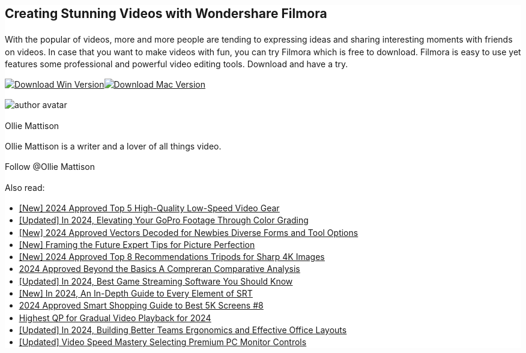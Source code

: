 
## Creating Stunning Videos with Wondershare Filmora

With the popular of videos, more and more people are tending to expressing ideas and sharing interesting moments with friends on videos. In case that you want to make videos with fun, you can try Filmora which is free to download. Filmora is easy to use yet features some professional and powerful video editing tools. Download and have a try.

[![Download Win Version](https://images.wondershare.com/filmora/guide/download-btn-win.jpg)](https://tools.techidaily.com/wondershare/filmora/download/)[![Download Mac Version](https://images.wondershare.com/filmora/guide/download-btn-mac.jpg)](https://tools.techidaily.com/wondershare/filmora/download/)

![author avatar](https://images.wondershare.com/filmora/article-images/ollie-mattison.jpg)

Ollie Mattison

Ollie Mattison is a writer and a lover of all things video.

Follow @Ollie Mattison


<ins class="adsbygoogle"
     style="display:block"
     data-ad-format="autorelaxed"
     data-ad-client="ca-pub-7571918770474297"
     data-ad-slot="1223367746"></ins>



<ins class="adsbygoogle"
     style="display:block"
     data-ad-client="ca-pub-7571918770474297"
     data-ad-slot="8358498916"
     data-ad-format="auto"
     data-full-width-responsive="true"></ins>




<span class="atpl-alsoreadstyle">Also read:</span>
<div><ul>
<li><a href="https://fox-blue.techidaily.com/new-2024-approved-top-5-high-quality-low-speed-video-gear/"><u>[New] 2024 Approved  Top 5 High-Quality Low-Speed Video Gear</u></a></li>
<li><a href="https://fox-blue.techidaily.com/updated-in-2024-elevating-your-gopro-footage-through-color-grading/"><u>[Updated] In 2024, Elevating Your GoPro Footage Through Color Grading</u></a></li>
<li><a href="https://fox-blue.techidaily.com/new-2024-approved-vectors-decoded-for-newbies-diverse-forms-and-tool-options/"><u>[New] 2024 Approved  Vectors Decoded for Newbies  Diverse Forms and Tool Options</u></a></li>
<li><a href="https://fox-blue.techidaily.com/new-framing-the-future-expert-tips-for-picture-perfection/"><u>[New] Framing the Future  Expert Tips for Picture Perfection</u></a></li>
<li><a href="https://fox-blue.techidaily.com/new-2024-approved-top-8-recommendations-tripods-for-sharp-4k-images/"><u>[New] 2024 Approved  Top 8 Recommendations  Tripods for Sharp 4K Images</u></a></li>
<li><a href="https://fox-blue.techidaily.com/2024-approved-beyond-the-basics-a-compreran-comparative-analysis/"><u>2024 Approved  Beyond the Basics  A Compreran Comparative Analysis</u></a></li>
<li><a href="https://fox-blue.techidaily.com/updated-in-2024-best-game-streaming-software-you-should-know/"><u>[Updated] In 2024, Best Game Streaming Software You Should Know</u></a></li>
<li><a href="https://fox-blue.techidaily.com/new-in-2024-an-in-depth-guide-to-every-element-of-srt/"><u>[New] In 2024, An In-Depth Guide to Every Element of SRT</u></a></li>
<li><a href="https://fox-blue.techidaily.com/2024-approved-smart-shopping-guide-to-best-5k-screens-8/"><u>2024 Approved  Smart Shopping Guide to Best 5K Screens #8</u></a></li>
<li><a href="https://fox-blue.techidaily.com/highest-qp-for-gradual-video-playback-for-2024/"><u>Highest QP for Gradual Video Playback for 2024</u></a></li>
<li><a href="https://fox-blue.techidaily.com/updated-in-2024-building-better-teams-ergonomics-and-effective-office-layouts/"><u>[Updated] In 2024, Building Better Teams  Ergonomics and Effective Office Layouts</u></a></li>
<li><a href="https://fox-blue.techidaily.com/updated-video-speed-mastery-selecting-premium-pc-monitor-controls/"><u>[Updated] Video Speed Mastery  Selecting Premium PC Monitor Controls</u></a></li>